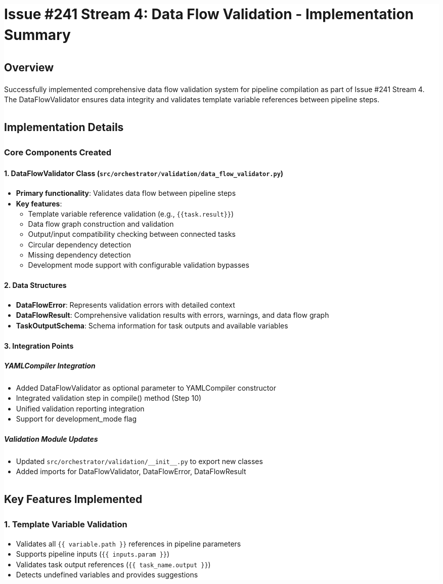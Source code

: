 # Issue #241 Stream 4: Data Flow Validation - Implementation Summary

## Overview
Successfully implemented comprehensive data flow validation system for pipeline compilation as part of Issue #241 Stream 4. The DataFlowValidator ensures data integrity and validates template variable references between pipeline steps.

## Implementation Details

### Core Components Created

#### 1. DataFlowValidator Class (`src/orchestrator/validation/data_flow_validator.py`)
- **Primary functionality**: Validates data flow between pipeline steps
- **Key features**:
  - Template variable reference validation (e.g., `{{task.result}}`)
  - Data flow graph construction and validation
  - Output/input compatibility checking between connected tasks
  - Circular dependency detection
  - Missing dependency detection
  - Development mode support with configurable validation bypasses

#### 2. Data Structures
- **DataFlowError**: Represents validation errors with detailed context
- **DataFlowResult**: Comprehensive validation results with errors, warnings, and data flow graph
- **TaskOutputSchema**: Schema information for task outputs and available variables

#### 3. Integration Points

##### YAMLCompiler Integration
- Added DataFlowValidator as optional parameter to YAMLCompiler constructor
- Integrated validation step in compile() method (Step 10)
- Unified validation reporting integration
- Support for development_mode flag

##### Validation Module Updates
- Updated `src/orchestrator/validation/__init__.py` to export new classes
- Added imports for DataFlowValidator, DataFlowError, DataFlowResult

## Key Features Implemented

### 1. Template Variable Validation
- Validates all `{{ variable.path }}` references in pipeline parameters
- Supports pipeline inputs (`{{ inputs.param }}`)
- Validates task output references (`{{ task_name.output }}`)
- Detects undefined variables and provides suggestions
